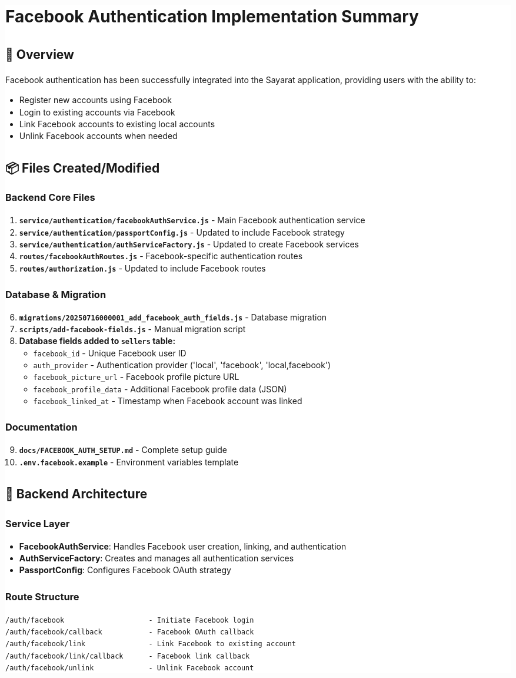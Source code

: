 # Facebook Authentication Implementation Summary

## 🎯 Overview

Facebook authentication has been successfully integrated into the Sayarat application, providing users with the ability to:

- Register new accounts using Facebook
- Login to existing accounts via Facebook
- Link Facebook accounts to existing local accounts
- Unlink Facebook accounts when needed

## 📦 Files Created/Modified

### Backend Core Files

1. **`service/authentication/facebookAuthService.js`** - Main Facebook authentication service
2. **`service/authentication/passportConfig.js`** - Updated to include Facebook strategy
3. **`service/authentication/authServiceFactory.js`** - Updated to create Facebook services
4. **`routes/facebookAuthRoutes.js`** - Facebook-specific authentication routes
5. **`routes/authorization.js`** - Updated to include Facebook routes

### Database & Migration

6. **`migrations/20250716000001_add_facebook_auth_fields.js`** - Database migration
7. **`scripts/add-facebook-fields.js`** - Manual migration script
8. **Database fields added to `sellers` table:**
   - `facebook_id` - Unique Facebook user ID
   - `auth_provider` - Authentication provider ('local', 'facebook', 'local,facebook')
   - `facebook_picture_url` - Facebook profile picture URL
   - `facebook_profile_data` - Additional Facebook profile data (JSON)
   - `facebook_linked_at` - Timestamp when Facebook account was linked

### Documentation

9. **`docs/FACEBOOK_AUTH_SETUP.md`** - Complete setup guide
10. **`.env.facebook.example`** - Environment variables template

## 🔧 Backend Architecture

### Service Layer

- **FacebookAuthService**: Handles Facebook user creation, linking, and authentication
- **AuthServiceFactory**: Creates and manages all authentication services
- **PassportConfig**: Configures Facebook OAuth strategy

### Route Structure

```
/auth/facebook                    - Initiate Facebook login
/auth/facebook/callback           - Facebook OAuth callback
/auth/facebook/link               - Link Facebook to existing account
/auth/facebook/link/callback      - Facebook link callback
/auth/facebook/unlink             - Unlink Facebook account
```
